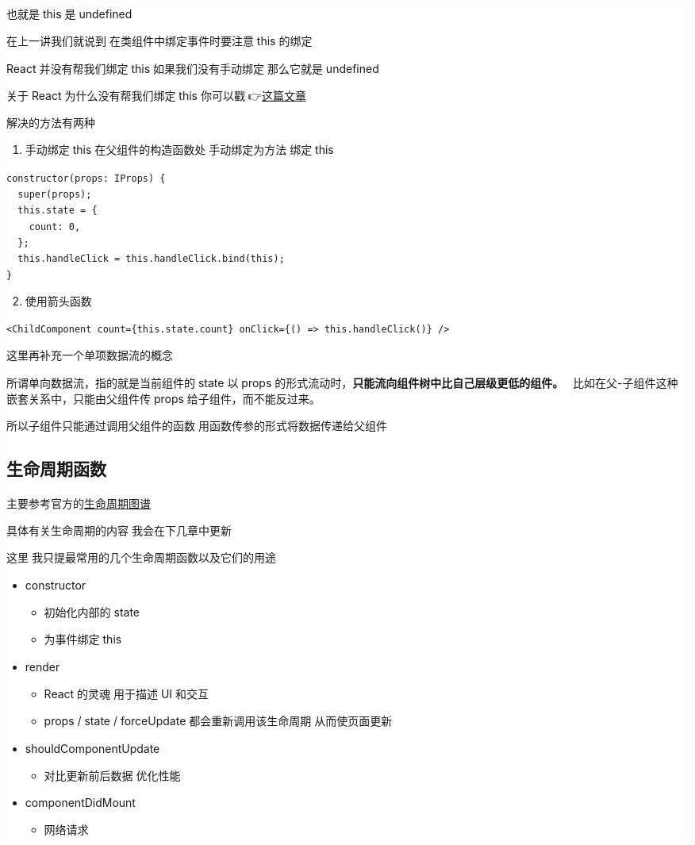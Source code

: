 也就是 this 是 undefined

在上一讲我们就说到 在类组件中绑定事件时要注意 this 的绑定

React 并没有帮我们绑定 this 如果我们没有手动绑定 那么它就是 undefined

关于 React 为什么没有帮我们绑定 this 你可以戳 👉<a href="https://www.zhihu.com/question/300850914">这篇文章</a>

解决的方法有两种

1. 手动绑定 this 在父组件的构造函数处 手动绑定为方法 绑定 this

```tsx
constructor(props: IProps) {
  super(props);
  this.state = {
    count: 0,
  };
  this.handleClick = this.handleClick.bind(this);
}
```

2. 使用箭头函数

```tsx
<ChildComponent count={this.state.count} onClick={() => this.handleClick()} />
```

这里再补充一个单项数据流的概念

所谓单向数据流，指的就是当前组件的 state 以 props 的形式流动时，**只能流向组件树中比自己层级更低的组件。**   比如在父-子组件这种嵌套关系中，只能由父组件传 props 给子组件，而不能反过来。

所以子组件只能通过调用父组件的函数 用函数传参的形式将数据传递给父组件

## 生命周期函数

主要参考官方的[生命周期图谱](https://projects.wojtekmaj.pl/react-lifecycle-methods-diagram/)

具体有关生命周期的内容 我会在下几章中更新

这里 我只提最常用的几个生命周期函数以及它们的用途

- constructor

  - 初始化内部的 state

  - 为事件绑定 this

- render

  - React 的灵魂 用于描述 UI 和交互

  - props / state / forceUpdate 都会重新调用该生命周期 从而使页面更新

- shouldComponentUpdate

  - 对比更新前后数据 优化性能

- componentDidMount

  - 网络请求
